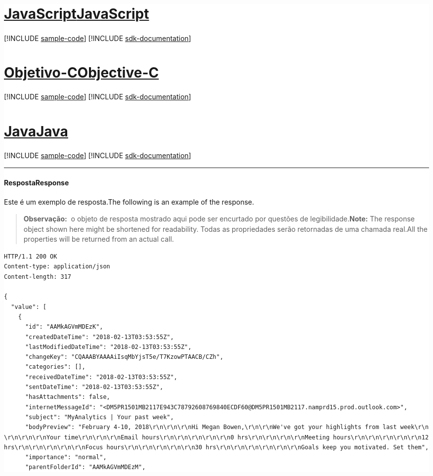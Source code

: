 # <a name="javascripttabjavascript"></a>[<span data-ttu-id="05ba9-136">JavaScript</span><span class="sxs-lookup"><span data-stu-id="05ba9-136">JavaScript</span></span>](#tab/javascript)
[!INCLUDE [sample-code](../includes/snippets/javascript/mailfolder-get-messages-javascript-snippets.md)]
[!INCLUDE [sdk-documentation](../includes/snippets/snippets-sdk-documentation-link.md)]

# <a name="objective-ctabobjc"></a>[<span data-ttu-id="05ba9-137">Objetivo-C</span><span class="sxs-lookup"><span data-stu-id="05ba9-137">Objective-C</span></span>](#tab/objc)
[!INCLUDE [sample-code](../includes/snippets/objc/mailfolder-get-messages-objc-snippets.md)]
[!INCLUDE [sdk-documentation](../includes/snippets/snippets-sdk-documentation-link.md)]

# <a name="javatabjava"></a>[<span data-ttu-id="05ba9-138">Java</span><span class="sxs-lookup"><span data-stu-id="05ba9-138">Java</span></span>](#tab/java)
[!INCLUDE [sample-code](../includes/snippets/java/mailfolder-get-messages-java-snippets.md)]
[!INCLUDE [sdk-documentation](../includes/snippets/snippets-sdk-documentation-link.md)]

---


#### <a name="response"></a><span data-ttu-id="05ba9-139">Resposta</span><span class="sxs-lookup"><span data-stu-id="05ba9-139">Response</span></span>
<span data-ttu-id="05ba9-140">Este é um exemplo de resposta.</span><span class="sxs-lookup"><span data-stu-id="05ba9-140">The following is an example of the response.</span></span>
><span data-ttu-id="05ba9-141">**Observação:**  o objeto de resposta mostrado aqui pode ser encurtado por questões de legibilidade.</span><span class="sxs-lookup"><span data-stu-id="05ba9-141">**Note:** The response object shown here might be shortened for readability.</span></span> <span data-ttu-id="05ba9-142">Todas as propriedades serão retornadas de uma chamada real.</span><span class="sxs-lookup"><span data-stu-id="05ba9-142">All the properties will be returned from an actual call.</span></span>


```http
HTTP/1.1 200 OK
Content-type: application/json
Content-length: 317

{
  "value": [
    {
      "id": "AAMkAGVmMDEzK",
      "createdDateTime": "2018-02-13T03:53:55Z",
      "lastModifiedDateTime": "2018-02-13T03:53:55Z",
      "changeKey": "CQAAABYAAAAiIsqMbYjsT5e/T7KzowPTAACB/CZh",
      "categories": [],
      "receivedDateTime": "2018-02-13T03:53:55Z",
      "sentDateTime": "2018-02-13T03:53:55Z",
      "hasAttachments": false,
      "internetMessageId": "<DM5PR1501MB2117E943C78792608769840ECDF60@DM5PR1501MB2117.namprd15.prod.outlook.com>",
      "subject": "MyAnalytics | Your past week",
      "bodyPreview": "February 4-10, 2018\r\n\r\n\r\nHi Megan Bowen,\r\n\r\nWe've got your highlights from last week\r\n\r\n\r\n\r\nYour time\r\n\r\n\r\nEmail hours\r\n\r\n\r\n\r\n\r\n0 hrs\r\n\r\n\r\n\r\nMeeting hours\r\n\r\n\r\n\r\n\r\n12 hrs\r\n\r\n\r\n\r\n\r\nFocus hours\r\n\r\n\r\n\r\n\r\n30 hrs\r\n\r\n\r\n\r\n\r\n\r\nGoals keep you motivated. Set them",
      "importance": "normal",
      "parentFolderId": "AAMkAGVmMDEzM",
```